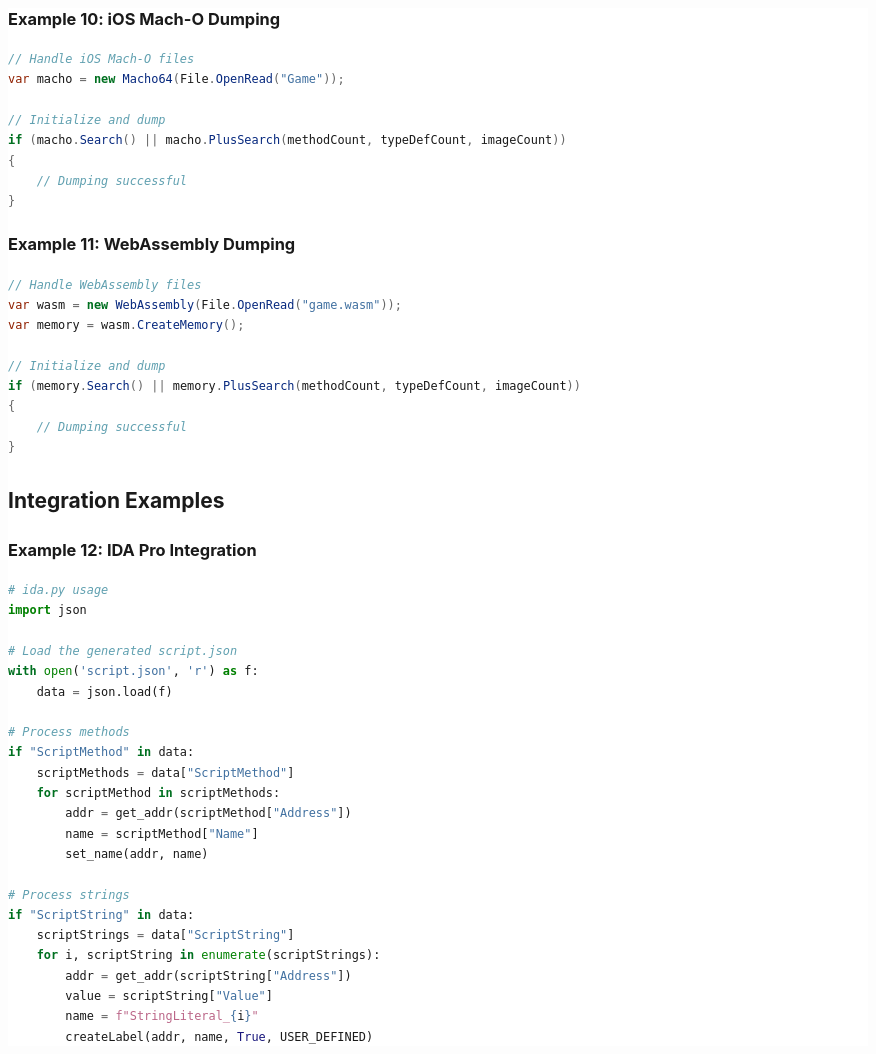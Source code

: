 ### Example 10: iOS Mach-O Dumping

```csharp
// Handle iOS Mach-O files
var macho = new Macho64(File.OpenRead("Game"));

// Initialize and dump
if (macho.Search() || macho.PlusSearch(methodCount, typeDefCount, imageCount))
{
    // Dumping successful
}
```

### Example 11: WebAssembly Dumping

```csharp
// Handle WebAssembly files
var wasm = new WebAssembly(File.OpenRead("game.wasm"));
var memory = wasm.CreateMemory();

// Initialize and dump
if (memory.Search() || memory.PlusSearch(methodCount, typeDefCount, imageCount))
{
    // Dumping successful
}
```

## Integration Examples

### Example 12: IDA Pro Integration

```python
# ida.py usage
import json

# Load the generated script.json
with open('script.json', 'r') as f:
    data = json.load(f)

# Process methods
if "ScriptMethod" in data:
    scriptMethods = data["ScriptMethod"]
    for scriptMethod in scriptMethods:
        addr = get_addr(scriptMethod["Address"])
        name = scriptMethod["Name"]
        set_name(addr, name)

# Process strings
if "ScriptString" in data:
    scriptStrings = data["ScriptString"]
    for i, scriptString in enumerate(scriptStrings):
        addr = get_addr(scriptString["Address"])
        value = scriptString["Value"]
        name = f"StringLiteral_{i}"
        createLabel(addr, name, True, USER_DEFINED)
```
